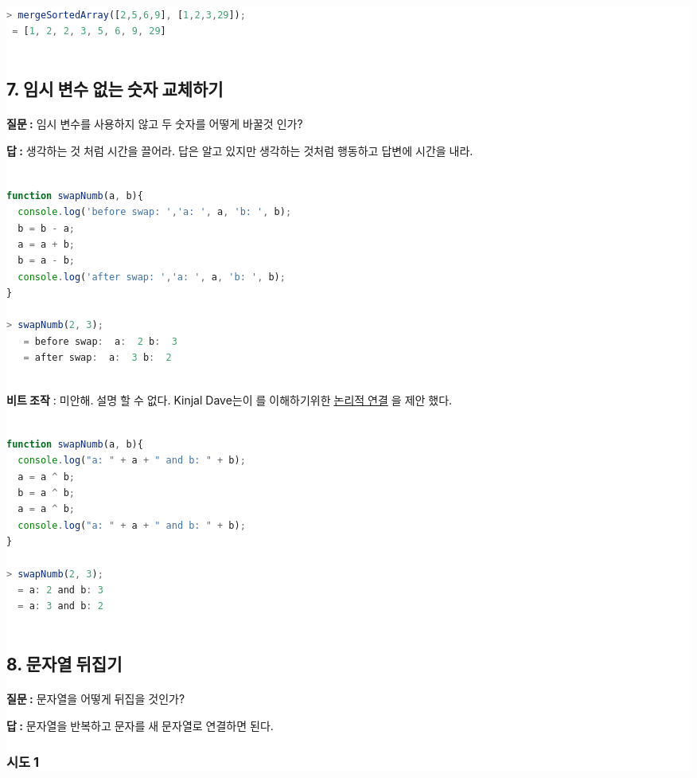 ```js
> mergeSortedArray([2,5,6,9], [1,2,3,29]);
 = [1, 2, 2, 3, 5, 6, 9, 29]
        
```

## 7. 임시 변수 없는 숫자 교체하기

**질문 :** 임시 변수를 사용하지 않고 두 숫자를 어떻게 바꿀것 인가?

**답 :** 생각하는 것 처럼 시간을 끌어라. 답은 알고 있지만 생각하는 것처럼 행동하고 답변에 시간을 내라.

```js

function swapNumb(a, b){
  console.log('before swap: ','a: ', a, 'b: ', b);
  b = b - a;
  a = a + b;
  b = a - b;
  console.log('after swap: ','a: ', a, 'b: ', b);  
}

> swapNumb(2, 3);
   = before swap:  a:  2 b:  3
   = after swap:  a:  3 b:  2 
        
```

**비트 조작** : 미안해. 설명 할 수 없다. Kinjal Dave는이 를 이해하기위한 [논리적 연결](https://en.wikipedia.org/wiki/Logical_conjunction) 을 제안 했다.

```js

function swapNumb(a, b){
  console.log("a: " + a + " and b: " + b);
  a = a ^ b;
  b = a ^ b;
  a = a ^ b;
  console.log("a: " + a + " and b: " + b);
}

> swapNumb(2, 3);
  = a: 2 and b: 3
  = a: 3 and b: 2
        
```

## 8. 문자열 뒤집기

**질문 :** 문자열을 어떻게 뒤집을 것인가?

**답 :** 문자열을 반복하고 문자를 새 문자열로 연결하면 된다.

### 시도 1
